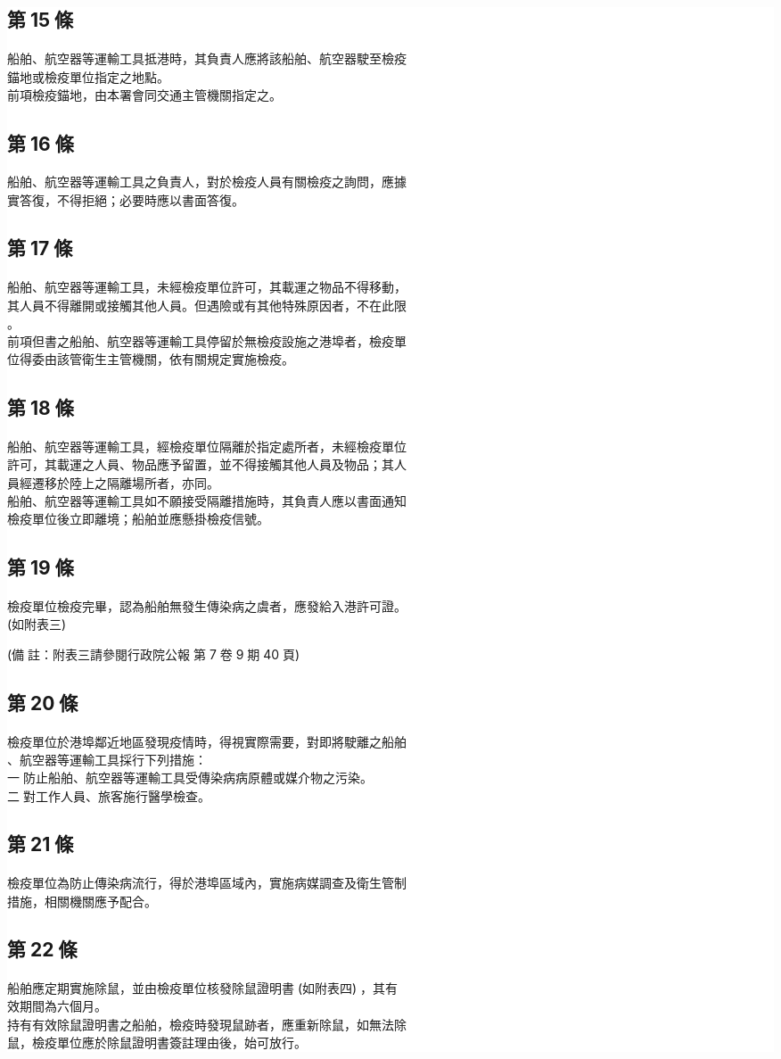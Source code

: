 第 15 條
--------
船舶、航空器等運輸工具抵港時，其負責人應將該船舶、航空器駛至檢疫  
錨地或檢疫單位指定之地點。  
前項檢疫錨地，由本署會同交通主管機關指定之。

第 16 條
--------
船舶、航空器等運輸工具之負責人，對於檢疫人員有關檢疫之詢問，應據  
實答復，不得拒絕；必要時應以書面答復。

第 17 條
--------
船舶、航空器等運輸工具，未經檢疫單位許可，其載運之物品不得移動，  
其人員不得離開或接觸其他人員。但遇險或有其他特殊原因者，不在此限  
。  
前項但書之船舶、航空器等運輸工具停留於無檢疫設施之港埠者，檢疫單  
位得委由該管衛生主管機關，依有關規定實施檢疫。

第 18 條
--------
船舶、航空器等運輸工具，經檢疫單位隔離於指定處所者，未經檢疫單位  
許可，其載運之人員、物品應予留置，並不得接觸其他人員及物品；其人  
員經遷移於陸上之隔離場所者，亦同。  
船舶、航空器等運輸工具如不願接受隔離措施時，其負責人應以書面通知  
檢疫單位後立即離境；船舶並應懸掛檢疫信號。

第 19 條
--------
檢疫單位檢疫完畢，認為船舶無發生傳染病之虞者，應發給入港許可證。  
 (如附表三)  
  
 (備      註：附表三請參閱行政院公報 第 7 卷 9 期 40 頁)

第 20 條
--------
檢疫單位於港埠鄰近地區發現疫情時，得視實際需要，對即將駛離之船舶  
、航空器等運輸工具採行下列措施：  
一  防止船舶、航空器等運輸工具受傳染病病原體或媒介物之污染。  
二  對工作人員、旅客施行醫學檢查。

第 21 條
--------
檢疫單位為防止傳染病流行，得於港埠區域內，實施病媒調查及衛生管制  
措施，相關機關應予配合。

第 22 條
--------
船舶應定期實施除鼠，並由檢疫單位核發除鼠證明書 (如附表四) ，其有  
效期間為六個月。  
持有有效除鼠證明書之船舶，檢疫時發現鼠跡者，應重新除鼠，如無法除  
鼠，檢疫單位應於除鼠證明書簽註理由後，始可放行。  
  